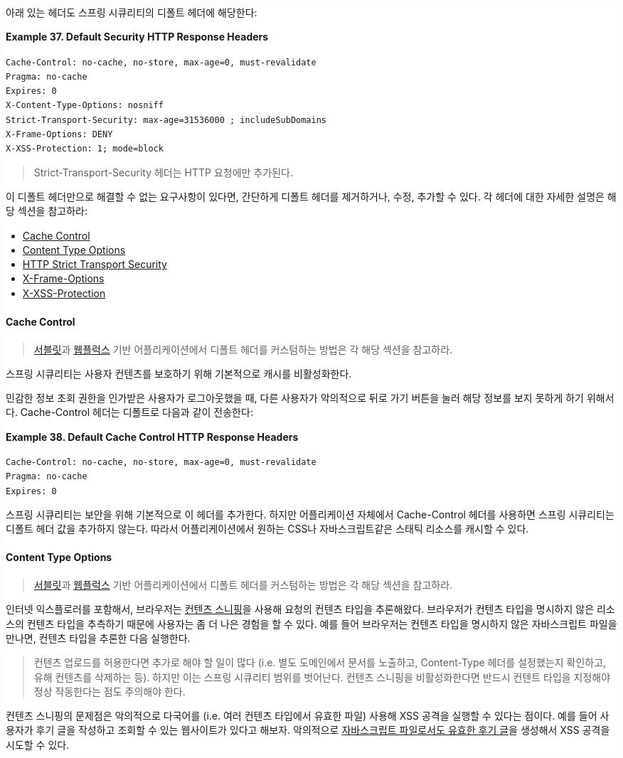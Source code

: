 아래 있는 헤더도 스프링 시큐리티의 디폴트 헤더에 해당한다:

**Example 37. Default Security HTTP Response Headers**

```http
Cache-Control: no-cache, no-store, max-age=0, must-revalidate
Pragma: no-cache
Expires: 0
X-Content-Type-Options: nosniff
Strict-Transport-Security: max-age=31536000 ; includeSubDomains
X-Frame-Options: DENY
X-XSS-Protection: 1; mode=block
```

> Strict-Transport-Security 헤더는 HTTP 요청에만 추가된다.

이 디폴트 헤더만으로 해결할 수 없는 요구사항이 있다면, 간단하게 디폴트 헤더를 제거하거나, 수정, 추가할 수 있다. 각 헤더에 대한 자세한 설명은 해당 섹션을 참고하라:

- [Cache Control](#cache-control)
- [Content Type Options](#content-type-options)
- [HTTP Strict Transport Security](#http-strict-transport-security-hsts)
- [X-Frame-Options](#x-frame-options)
- [X-XSS-Protection](#x-xss-protection)

#### Cache Control

> [서블릿](../protectionagainstexploits#1422-cache-control)과 [웹플럭스](../webfluxsecurity/protectionagainstexploits#2422-cache-control) 기반 어플리케이션에서 디폴트 헤더를 커스텀하는 방법은 각 해당 섹션을 참고하라.

스프링 시큐리티는 사용자 컨텐츠를 보호하기 위해 기본적으로 캐시를 비활성화한다.

민감한 정보 조회 권한을 인가받은 사용자가 로그아웃했을 때, 다른 사용자가 악의적으로 뒤로 가기 버튼을 눌러 해당 정보를 보지 못하게 하기 위해서다. Cache-Control 헤더는 디폴트로 다음과 같이 전송한다:

**Example 38. Default Cache Control HTTP Response Headers**

```http
Cache-Control: no-cache, no-store, max-age=0, must-revalidate
Pragma: no-cache
Expires: 0
```

스프링 시큐리티는 보안을 위해 기본적으로 이 헤더를 추가한다. 하지만 어플리케이션 자체에서 Cache-Control 헤더를 사용하면 스프링 시큐리티는 디폴트 헤더 값을 추가하지 않는다. 따라서 어플리케이션에서 원하는 CSS나 자바스크립트같은 스태틱 리소스를 캐시할 수 있다.

#### Content Type Options

> [서블릿](../protectionagainstexploits#1423-content-type-options)과 [웹플럭스](../webfluxsecurity/protectionagainstexploits#2423-content-type-options) 기반 어플리케이션에서 디폴트 헤더를 커스텀하는 방법은 각 해당 섹션을 참고하라.

인터넷 익스플로러를 포함해서, 브라우저는 [컨텐츠 스니핑](https://en.wikipedia.org/wiki/Content_sniffing)을 사용해 요청의 컨텐츠 타입을 추론해왔다. 브라우저가 컨텐츠 타입을 명시하지 않은 리소스의 컨텐츠 타입을 추측하기 때문에 사용자는 좀 더 나은 경험을 할 수 있다. 예를 들어 브라우저는 컨텐츠 타입을 명시하지 않은 자바스크립트 파일을 만나면, 컨텐츠 타입을 추론한 다음 실행한다.

> 컨텐츠 업로드를 허용한다면 추가로 해야 할 일이 많다 (i.e. 별도 도메인에서 문서를 노출하고, Content-Type 헤더를 설정했는지 확인하고, 유해 컨텐츠를 삭제하는 등). 하지만 이는 스프링 시큐리티 범위를 벗어난다. 컨텐츠 스니핑을 비활성화한다면 반드시 컨텐트 타입을 지정해야 정상 작동한다는 점도 주의해야 한다.

컨텐츠 스니핑의 문제점은 악의적으로 다국어를 (i.e. 여러 컨텐츠 타입에서 유효한 파일) 사용해 XSS 공격을 실행할 수 있다는 점이다. 예를 들어 사용자가 후기 글을 작성하고 조회할 수 있는 웹사이트가 있다고 해보자. 악의적으로 [자바스크립트 파일로서도 유효한 후기 글](http://webblaze.cs.berkeley.edu/papers/barth-caballero-song.pdf)을 생성해서 XSS 공격을 시도할 수 있다.
